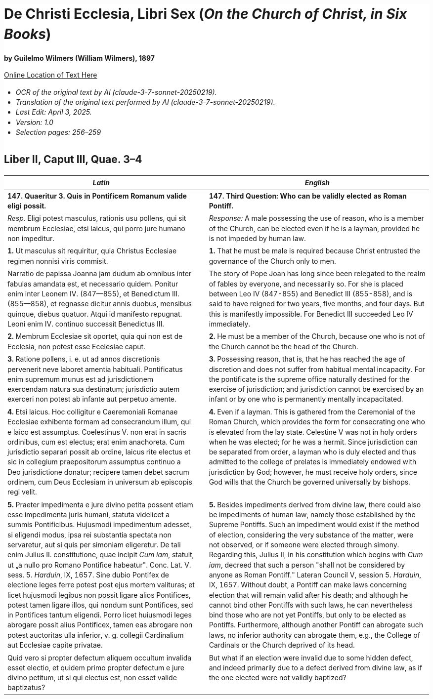 # De Christi Ecclesia, Libri Sex (*On the Church of Christ, in Six Books*)

**by Guilelmo Wilmers (William Wilmers), 1897**

[Online Location of Text Here](https://isidore.co/calibre#book_id=9650&library_id=CalibreLibrary&panel=book_details)

- *OCR of the original text by AI (claude-3-7-sonnet-20250219).*
- *Translation of the original text performed by AI (claude-3-7-sonnet-20250219).*
- *Last Edit: April 3, 2025.*
- *Version: 1.0*
- *Selection pages: 256–259*

## Liber II, Caput III, Quae. 3–4

| *Latin* | | *English* |
|-------|---|--------|
| **147. Quaeritur 3. Quis in Pontificem Romanum valide eligi possit.** | | **147. Third Question: Who can be validly elected as Roman Pontiff.** |
| *Resp.* Eligi potest masculus, rationis usu pollens, qui sit membrum Ecclesiae, etsi laicus, qui porro jure humano non impeditur. | | *Response:* A male possessing the use of reason, who is a member of the Church, can be elected even if he is a layman, provided he is not impeded by human law. |
| **1.** Ut masculus sit requiritur, quia Christus Ecclesiae regimen nonnisi viris commisit. | | **1.** That he must be male is required because Christ entrusted the governance of the Church only to men. |
| Narratio de papissa Joanna jam dudum ab omnibus inter fabulas amandata est, et necessario quidem. Ponitur enim inter Leonem IV. (847—855), et Benedictum III. (855—858), et regnasse dicitur annis duobus, mensibus quinque, diebus quatuor. Atqui id manifesto repugnat. Leoni enim IV. continuo successit Benedictus III. | | The story of Pope Joan has long since been relegated to the realm of fables by everyone, and necessarily so. For she is placed between Leo IV (847-855) and Benedict III (855-858), and is said to have reigned for two years, five months, and four days. But this is manifestly impossible. For Benedict III succeeded Leo IV immediately. |
| **2.** Membrum Ecclesiae sit oportet, quia qui non est de Ecclesia, non potest esse Ecelesiae caput. | | **2.** He must be a member of the Church, because one who is not of the Church cannot be the head of the Church. |
| **3.** Ratione pollens, i. e. ut ad annos discretionis pervenerit neve laboret amentia habituali. Pontificatus enim supremum munus est ad jurisdictionem exercendam natura sua destinatum; jurisdictio autem exerceri non potest ab infante aut perpetuo amente. | | **3.** Possessing reason, that is, that he has reached the age of discretion and does not suffer from habitual mental incapacity. For the pontificate is the supreme office naturally destined for the exercise of jurisdiction; and jurisdiction cannot be exercised by an infant or by one who is permanently mentally incapacitated. |
| **4.** Etsi laicus. Hoc colligitur e Caeremoniali Romanae Ecclesiae exhibente formam ad consecrandum illum, qui e laico est assumptus. Coelestinus V. non erat in sacris ordinibus, cum est electus; erat enim anachoreta. Cum jurisdictio separari possit ab ordine, laicus rite electus et sic in collegium praepositorum assumptus continuo a Deo jurisdictione donatur; recipere tamen debet sacrum ordinem, cum Deus Ecclesiam in universum ab episcopis regi velit. | | **4.** Even if a layman. This is gathered from the Ceremonial of the Roman Church, which provides the form for consecrating one who is elevated from the lay state. Celestine V was not in holy orders when he was elected; for he was a hermit. Since jurisdiction can be separated from order, a layman who is duly elected and thus admitted to the college of prelates is immediately endowed with jurisdiction by God; however, he must receive holy orders, since God wills that the Church be governed universally by bishops. |
| **5.** Praeter impedimenta e jure divino petita possent etiam esse impedimenta juris humani, statuta videlicet a summis Pontificibus. Hujusmodi impedimentum adesset, si eligendi modus, ipsa rei substantia spectata non servaretur, aut si quis per simoniam eligeretur. De tali enim Julius II. constitutione, quae incipit *Cum iam*, statuit, ut „a nullo pro Romano Pontifice habeatur". Conc. Lat. V. sess. 5. *Harduin*, IX, 1657. Sine dubio Pontifex de electione leges ferre potest post ejus mortem valituras; et licet hujusmodi legibus non possit ligare alios Pontifices, potest tamen ligare illos, qui nondum sunt Pontifices, sed in Pontifices tantum eligendi. Porro licet huiusmodi leges abrogare possit alius Pontificex, tamen eas abrogare non potest auctoritas ulla inferior, v. g. collegii Cardinalium aut Ecclesiae capite privatae. | | **5.** Besides impediments derived from divine law, there could also be impediments of human law, namely those established by the Supreme Pontiffs. Such an impediment would exist if the method of election, considering the very substance of the matter, were not observed, or if someone were elected through simony. Regarding this, Julius II, in his constitution which begins with *Cum iam*, decreed that such a person "shall not be considered by anyone as Roman Pontiff." Lateran Council V, session 5. *Harduin*, IX, 1657. Without doubt, a Pontiff can make laws concerning election that will remain valid after his death; and although he cannot bind other Pontiffs with such laws, he can nevertheless bind those who are not yet Pontiffs, but only to be elected as Pontiffs. Furthermore, although another Pontiff can abrogate such laws, no inferior authority can abrogate them, e.g., the College of Cardinals or the Church deprived of its head. |
| Quid vero si propter defectum aliquem occultum invalida esset electio, et quidem primo propter defectum e jure divino petitum, ut si qui electus est, non esset valide baptizatus? | | But what if an election were invalid due to some hidden defect, and indeed primarily due to a defect derived from divine law, as if the one elected were not validly baptized? |